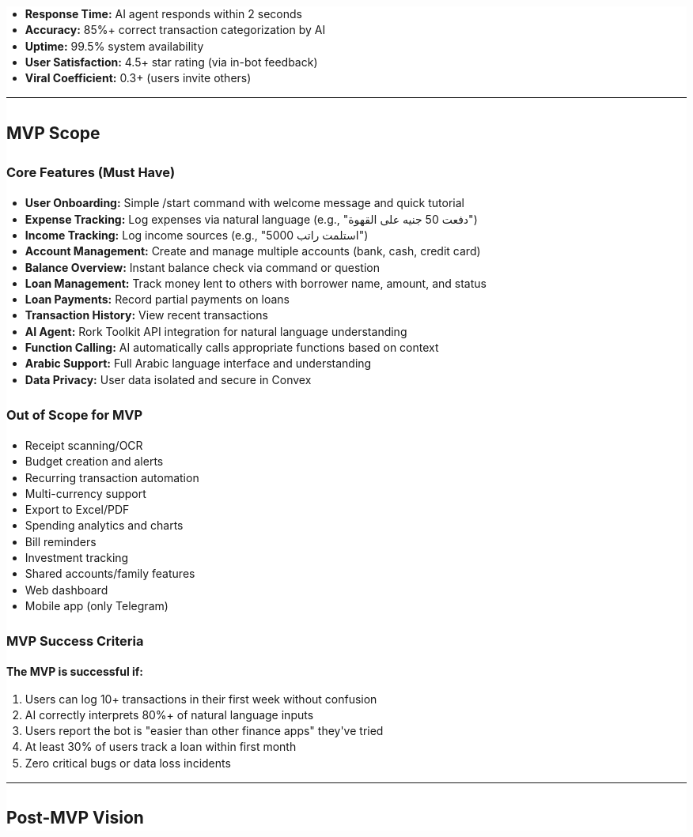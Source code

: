 - **Response Time:** AI agent responds within 2 seconds
- **Accuracy:** 85%+ correct transaction categorization by AI
- **Uptime:** 99.5% system availability
- **User Satisfaction:** 4.5+ star rating (via in-bot feedback)
- **Viral Coefficient:** 0.3+ (users invite others)

---

## MVP Scope

### Core Features (Must Have)

- **User Onboarding:** Simple /start command with welcome message and quick tutorial
- **Expense Tracking:** Log expenses via natural language (e.g., "دفعت 50 جنيه على القهوة")
- **Income Tracking:** Log income sources (e.g., "استلمت راتب 5000")
- **Account Management:** Create and manage multiple accounts (bank, cash, credit card)
- **Balance Overview:** Instant balance check via command or question
- **Loan Management:** Track money lent to others with borrower name, amount, and status
- **Loan Payments:** Record partial payments on loans
- **Transaction History:** View recent transactions
- **AI Agent:** Rork Toolkit API integration for natural language understanding
- **Function Calling:** AI automatically calls appropriate functions based on context
- **Arabic Support:** Full Arabic language interface and understanding
- **Data Privacy:** User data isolated and secure in Convex

### Out of Scope for MVP

- Receipt scanning/OCR
- Budget creation and alerts
- Recurring transaction automation
- Multi-currency support
- Export to Excel/PDF
- Spending analytics and charts
- Bill reminders
- Investment tracking
- Shared accounts/family features
- Web dashboard
- Mobile app (only Telegram)

### MVP Success Criteria

**The MVP is successful if:**
1. Users can log 10+ transactions in their first week without confusion
2. AI correctly interprets 80%+ of natural language inputs
3. Users report the bot is "easier than other finance apps" they've tried
4. At least 30% of users track a loan within first month
5. Zero critical bugs or data loss incidents

---

## Post-MVP Vision
